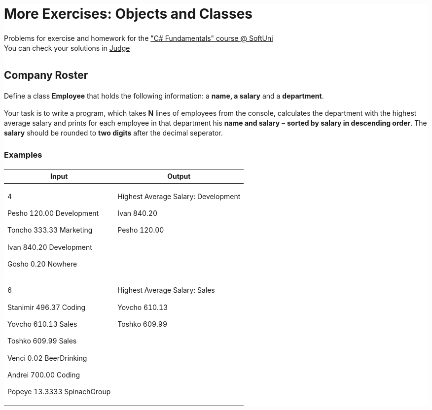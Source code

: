 # More Exercises: Objects and Classes

Problems for exercise and homework for the ["C\# Fundamentals" course @
SoftUni](https://softuni.bg/trainings/2363/csharp-fundamentals-may-2019)  
You can check your solutions in
[Judge](https://judge.softuni.bg/Contests/1325)

## Company Roster

Define a class **Employee** that holds the following information: a
**name, a salary** and a **department**.

Your task is to write a program, which takes **N** lines of employees
from the console, calculates the department with the highest average
salary and prints for each employee in that department his **name and
salary** – **sorted by salary in descending order**. The **salary**
should be rounded to **two digits** after the decimal seperator.

### Examples

<table>
<thead>
<tr class="header">
<th><strong>Input</strong></th>
<th><strong>Output</strong></th>
</tr>
</thead>
<tbody>
<tr class="odd">
<td><p>4</p>
<p>Pesho 120.00 Development</p>
<p>Toncho 333.33 Marketing</p>
<p>Ivan 840.20 Development</p>
<p>Gosho 0.20 Nowhere</p></td>
<td><p>Highest Average Salary: Development</p>
<p>Ivan 840.20</p>
<p>Pesho 120.00</p></td>
</tr>
<tr class="even">
<td><p>6</p>
<p>Stanimir 496.37 Coding</p>
<p>Yovcho 610.13 Sales</p>
<p>Toshko 609.99 Sales</p>
<p>Venci 0.02 BeerDrinking</p>
<p>Andrei 700.00 Coding</p>
<p>Popeye 13.3333 SpinachGroup</p></td>
<td><p>Highest Average Salary: Sales</p>
<p>Yovcho 610.13</p>
<p>Toshko 609.99</p></td>
</tr>
</tbody>
</table>
